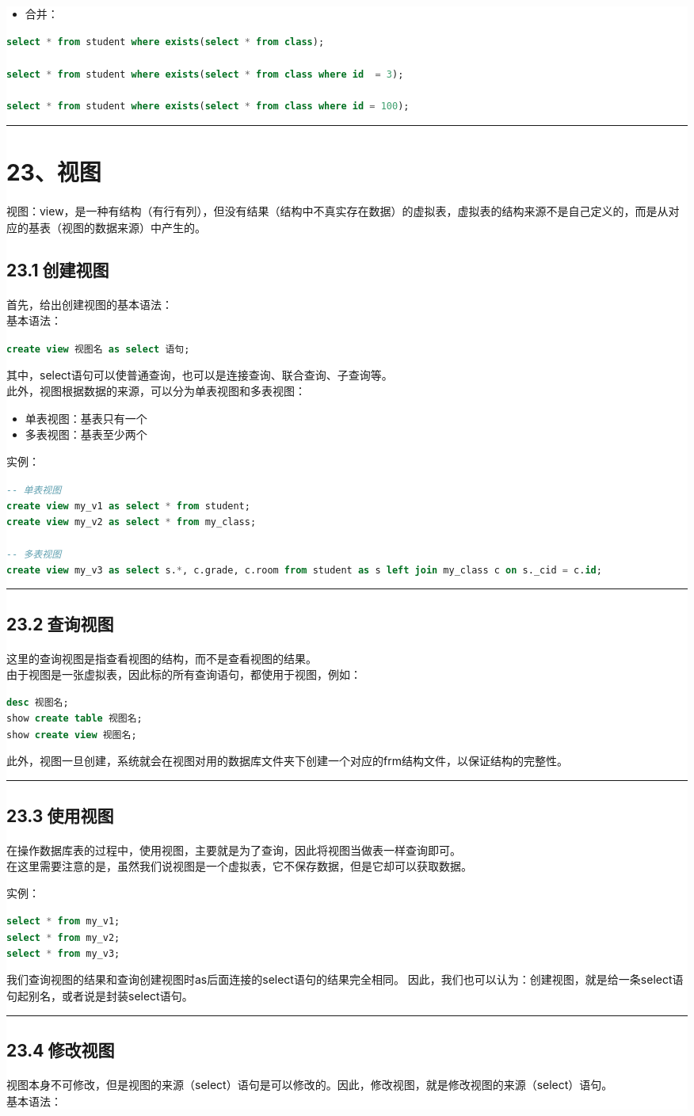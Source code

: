 - 合并：
``` SQL
select * from student where exists(select * from class);

select * from student where exists(select * from class where id  = 3);

select * from student where exists(select * from class where id = 100);
```

- - - - -
# 23、视图
视图：view，是一种有结构（有行有列），但没有结果（结构中不真实存在数据）的虚拟表，虚拟表的结构来源不是自己定义的，而是从对应的基表（视图的数据来源）中产生的。
## 23.1 创建视图
首先，给出创建视图的基本语法：  
基本语法：  
``` SQL
create view 视图名 as select 语句;
```
其中，select语句可以使普通查询，也可以是连接查询、联合查询、子查询等。  
此外，视图根据数据的来源，可以分为单表视图和多表视图：  
- 单表视图：基表只有一个
- 多表视图：基表至少两个

实例：
``` SQL
-- 单表视图
create view my_v1 as select * from student;
create view my_v2 as select * from my_class;

-- 多表视图
create view my_v3 as select s.*, c.grade, c.room from student as s left join my_class c on s._cid = c.id;
```
- - - - -
## 23.2 查询视图
这里的查询视图是指查看视图的结构，而不是查看视图的结果。  
由于视图是一张虚拟表，因此标的所有查询语句，都使用于视图，例如：  
``` SQL
desc 视图名;
show create table 视图名;
show create view 视图名;
```
此外，视图一旦创建，系统就会在视图对用的数据库文件夹下创建一个对应的frm结构文件，以保证结构的完整性。
- - - - -
## 23.3 使用视图
在操作数据库表的过程中，使用视图，主要就是为了查询，因此将视图当做表一样查询即可。  
在这里需要注意的是，虽然我们说视图是一个虚拟表，它不保存数据，但是它却可以获取数据。  

实例：
``` SQL
select * from my_v1;
select * from my_v2;
select * from my_v3;
```
我们查询视图的结果和查询创建视图时as后面连接的select语句的结果完全相同。
因此，我们也可以认为：创建视图，就是给一条select语句起别名，或者说是封装select语句。
- - - - -
## 23.4 修改视图
视图本身不可修改，但是视图的来源（select）语句是可以修改的。因此，修改视图，就是修改视图的来源（select）语句。  
基本语法：
``` SQL
```